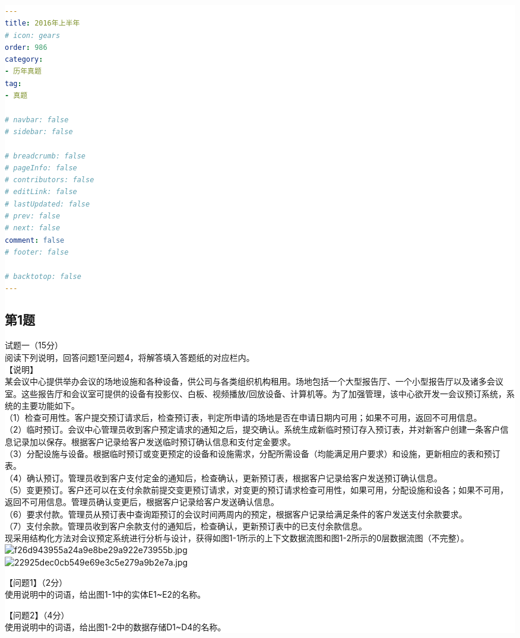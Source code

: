 ```yaml
---  
title: 2016年上半年  
# icon: gears  
order: 986  
category:  
- 历年真题  
tag:  
- 真题  
  
# navbar: false  
# sidebar: false  
  
# breadcrumb: false  
# pageInfo: false  
# contributors: false  
# editLink: false  
# lastUpdated: false  
# prev: false  
# next: false  
comment: false  
# footer: false  
  
# backtotop: false  
---  
```

## 第1题 ##

试题一（15分）  
阅读下列说明，回答问题1至问题4，将解答填入答题纸的对应栏内。  
【说明】  
某会议中心提供举办会议的场地设施和各种设备，供公司与各类组织机构租用。场地包括一个大型报告厅、一个小型报告厅以及诸多会议室。这些报告厅和会议室可提供的设备有投影仪、白板、视频播放/回放设备、计算机等。为了加强管理，该中心欲开发一会议预订系统，系统的主要功能如下。  
（1）检查可用性。客户提交预订请求后，检查预订表，判定所申请的场地是否在申请日期内可用；如果不可用，返回不可用信息。  
（2）临时预订。会议中心管理员收到客户预定请求的通知之后，提交确认。系统生成新临时预订存入预订表，并对新客户创建一条客户信息记录加以保存。根据客户记录给客户发送临时预订确认信息和支付定金要求。  
（3）分配设施与设备。根据临时预订或变更预定的设备和设施需求，分配所需设备（均能满足用户要求）和设施，更新相应的表和预订表。  
（4）确认预订。管理员收到客户支付定金的通知后，检查确认，更新预订表，根据客户记录给客户发送预订确认信息。  
（5）变更预订。客户还可以在支付余款前提交变更预订请求，对变更的预订请求检查可用性，如果可用，分配设施和设各；如果不可用，返回不可用信息。管理员确认变更后，根据客户记录给客户发送确认信息。  
（6）要求付款。管理员从预订表中查询距预订的会议时间两周内的预定，根据客户记录给满足条件的客户发送支付余款要求。  
（7）支付余款。管理员收到客户余款支付的通知后，检查确认，更新预订表中的已支付余款信息。  
现采用结构化方法对会议预定系统进行分析与设计，获得如图1-1所示的上下文数据流图和图1-2所示的0层数据流图（不完整）。  
![f26d943955a24a9e8be29a922e73955b.jpg][]  
![22925dec0cb549e69e3c5e279a9b2e7a.jpg][]  
  
【问题1】（2分）  
使用说明中的词语，给出图1-1中的实体E1~E2的名称。  
  
【问题2】（4分）  
使用说明中的词语，给出图1-2中的数据存储D1~D4的名称。  
  

[f26d943955a24a9e8be29a922e73955b.jpg]: https://www.xkxxkx.cn/file/exam/software/软件设计师/案例/第1题/f26d943955a24a9e8be29a922e73955b.jpg
[22925dec0cb549e69e3c5e279a9b2e7a.jpg]: https://www.xkxxkx.cn/file/exam/software/软件设计师/案例/第1题/22925dec0cb549e69e3c5e279a9b2e7a.jpg
[f94d2be984ff47b697f14bbbe15b9530.jpg]: https://www.xkxxkx.cn/file/exam/software/软件设计师/案例/第2题/f94d2be984ff47b697f14bbbe15b9530.jpg
[34e55a4c3d334fa581fcdcaae984b4ae.jpg]: https://www.xkxxkx.cn/file/exam/software/软件设计师/案例/第3题/34e55a4c3d334fa581fcdcaae984b4ae.jpg
[cc3623448b5c4d42a78fb0bbe7ab54fc.jpg]: https://www.xkxxkx.cn/file/exam/software/软件设计师/案例/第3题/cc3623448b5c4d42a78fb0bbe7ab54fc.jpg
[9473b051246740aa98f00bf4b35f3b23.jpg]: https://www.xkxxkx.cn/file/exam/software/软件设计师/案例/第4题/9473b051246740aa98f00bf4b35f3b23.jpg
[c34e13d4e17a4086af7e12808cb79eed.jpg]: https://www.xkxxkx.cn/file/exam/software/软件设计师/案例/第4题/c34e13d4e17a4086af7e12808cb79eed.jpg
[46d4e1dad70e44f591161693607d7bf8.jpg]: https://www.xkxxkx.cn/file/exam/software/软件设计师/案例/第4题/46d4e1dad70e44f591161693607d7bf8.jpg
[8250559a8d0b4efda3e565a96b80b94b.jpg]: https://www.xkxxkx.cn/file/exam/software/软件设计师/案例/第4题/8250559a8d0b4efda3e565a96b80b94b.jpg
[7db3e2ee72044dec8b39eadf1b560307.jpg]: https://www.xkxxkx.cn/file/exam/software/软件设计师/案例/第5题/7db3e2ee72044dec8b39eadf1b560307.jpg
[b4ca1d16daf44ee2813b6bfceac2acfb.jpg]: https://www.xkxxkx.cn/file/exam/software/软件设计师/案例/第5题/b4ca1d16daf44ee2813b6bfceac2acfb.jpg
[cc478476a687465ea0b51eccdd9776b5.jpg]: https://www.xkxxkx.cn/file/exam/software/软件设计师/案例/第5题/cc478476a687465ea0b51eccdd9776b5.jpg
[6c70bb2c52a84141956c09b85b3c7160.jpg]: https://www.xkxxkx.cn/file/exam/software/软件设计师/案例/第6题/6c70bb2c52a84141956c09b85b3c7160.jpg
[4691862b333b4bdf9aa6af09dc304b15.jpg]: https://www.xkxxkx.cn/file/exam/software/软件设计师/案例/第6题/4691862b333b4bdf9aa6af09dc304b15.jpg
[befbd839627b4f4e9f676c44023a9a42.jpg]: https://www.xkxxkx.cn/file/exam/software/软件设计师/案例/第6题/befbd839627b4f4e9f676c44023a9a42.jpg
[44bdfc49eee04b22a7a930e68c65ff70.jpg]: https://www.xkxxkx.cn/file/exam/software/软件设计师/案例/第6题/44bdfc49eee04b22a7a930e68c65ff70.jpg